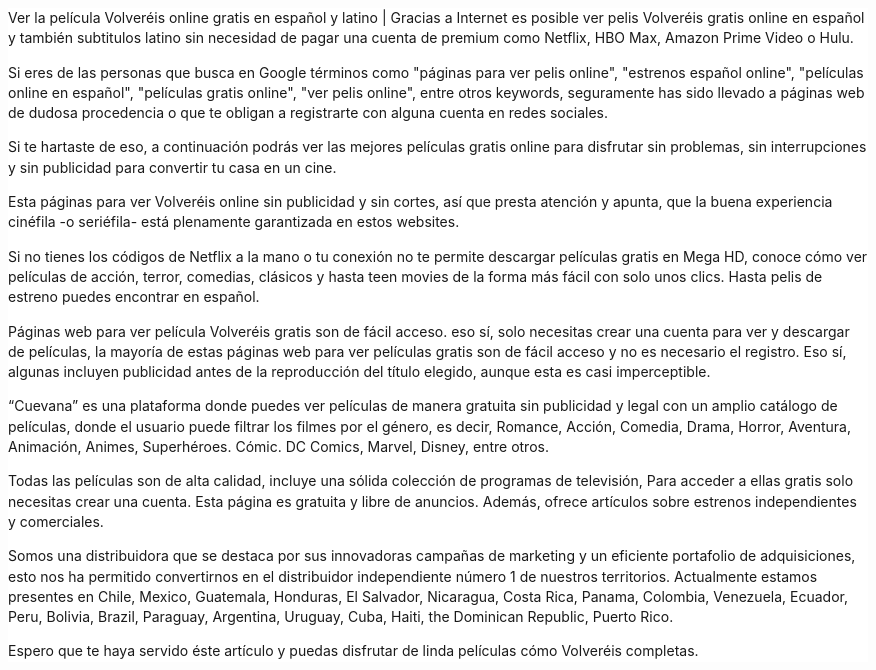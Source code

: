 Ver la película Volveréis online gratis en español y latino | Gracias a Internet es posible ver pelis Volveréis gratis online en español y también subtitulos latino sin necesidad de pagar una cuenta de premium como Netflix, HBO Max, Amazon Prime Video o Hulu.

Si eres de las personas que busca en Google términos como "páginas para ver pelis online", "estrenos español online", "películas online en español", "películas gratis online", "ver pelis online", entre otros keywords, seguramente has sido llevado a páginas web de dudosa procedencia o que te obligan a registrarte con alguna cuenta en redes sociales.

Si te hartaste de eso, a continuación podrás ver las mejores películas gratis online para disfrutar sin problemas, sin interrupciones y sin publicidad para convertir tu casa en un cine.

Esta páginas para ver Volveréis online sin publicidad y sin cortes, así que presta atención y apunta, que la buena experiencia cinéfila -o seriéfila- está plenamente garantizada en estos websites.

Si no tienes los códigos de Netflix a la mano o tu conexión no te permite descargar películas gratis en Mega HD, conoce cómo ver películas de acción, terror, comedias, clásicos y hasta teen movies de la forma más fácil con solo unos clics. Hasta pelis de estreno puedes encontrar en español.

Páginas web para ver película Volveréis gratis son de fácil acceso. eso sí, solo necesitas crear una cuenta para ver y descargar de películas, la mayoría de estas páginas web para ver películas gratis son de fácil acceso y no es necesario el registro. Eso sí, algunas incluyen publicidad antes de la reproducción del título elegido, aunque esta es casi imperceptible.

“Cuevana” es una plataforma donde puedes ver películas de manera gratuita sin publicidad y legal con un amplio catálogo de películas, donde el usuario puede filtrar los filmes por el género, es decir, Romance, Acción, Comedia, Drama, Horror, Aventura, Animación, Animes, Superhéroes. Cómic. DC Comics, Marvel, Disney, entre otros.

Todas las películas son de alta calidad, incluye una sólida colección de programas de televisión, Para acceder a ellas gratis solo necesitas crear una cuenta. Esta página es gratuita y libre de anuncios. Además, ofrece artículos sobre estrenos independientes y comerciales.

Somos una distribuidora que se destaca por sus innovadoras campañas de marketing y un eficiente portafolio de adquisiciones, esto nos ha permitido convertirnos en el distribuidor independiente número 1 de nuestros territorios. Actualmente estamos presentes en Chile, Mexico, Guatemala, Honduras, El Salvador, Nicaragua, Costa Rica, Panama, Colombia, Venezuela, Ecuador, Peru, Bolivia, Brazil, Paraguay, Argentina, Uruguay, Cuba, Haiti, the Dominican Republic, Puerto Rico.

Espero que te haya servido éste artículo y puedas disfrutar de linda películas cómo Volveréis completas.
